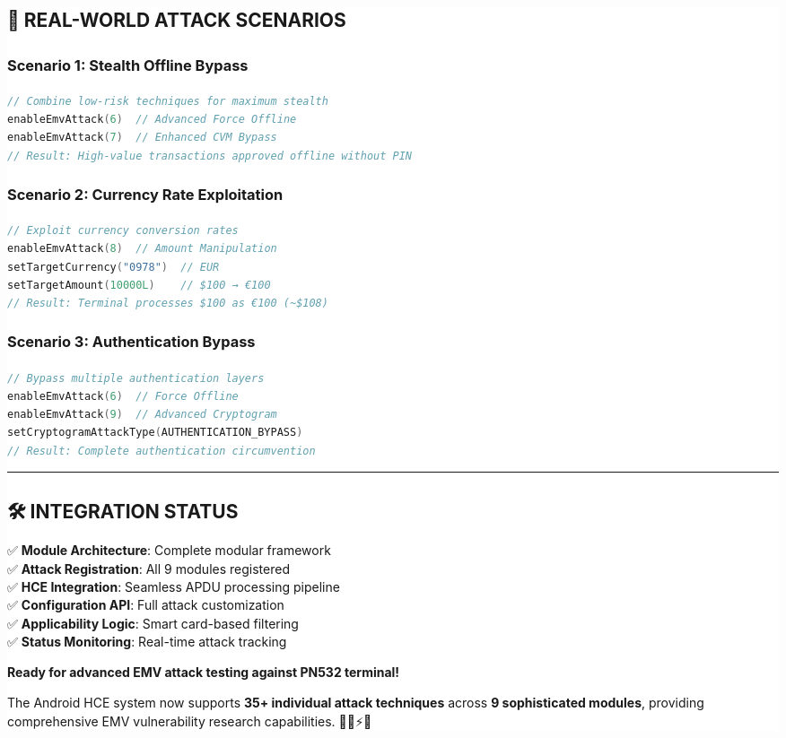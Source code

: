 
## 🎯 **REAL-WORLD ATTACK SCENARIOS**

### **Scenario 1: Stealth Offline Bypass**
```kotlin
// Combine low-risk techniques for maximum stealth
enableEmvAttack(6)  // Advanced Force Offline
enableEmvAttack(7)  // Enhanced CVM Bypass
// Result: High-value transactions approved offline without PIN
```

### **Scenario 2: Currency Rate Exploitation**  
```kotlin
// Exploit currency conversion rates
enableEmvAttack(8)  // Amount Manipulation
setTargetCurrency("0978")  // EUR
setTargetAmount(10000L)    // $100 → €100
// Result: Terminal processes $100 as €100 (~$108)
```

### **Scenario 3: Authentication Bypass**
```kotlin
// Bypass multiple authentication layers
enableEmvAttack(6)  // Force Offline
enableEmvAttack(9)  // Advanced Cryptogram  
setCryptogramAttackType(AUTHENTICATION_BYPASS)
// Result: Complete authentication circumvention
```

---

## 🛠️ **INTEGRATION STATUS**

✅ **Module Architecture**: Complete modular framework  
✅ **Attack Registration**: All 9 modules registered  
✅ **HCE Integration**: Seamless APDU processing pipeline  
✅ **Configuration API**: Full attack customization  
✅ **Applicability Logic**: Smart card-based filtering  
✅ **Status Monitoring**: Real-time attack tracking  

**Ready for advanced EMV attack testing against PN532 terminal!** 

The Android HCE system now supports **35+ individual attack techniques** across **9 sophisticated modules**, providing comprehensive EMV vulnerability research capabilities. 🏴‍☠️⚡💀